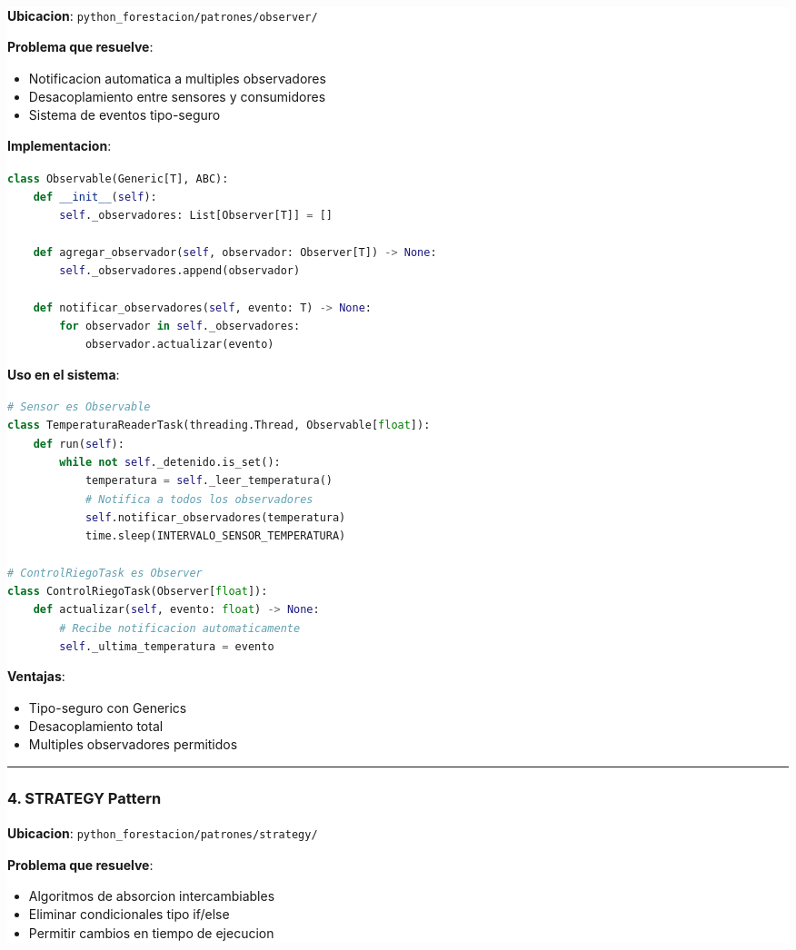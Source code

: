 **Ubicacion**: `python_forestacion/patrones/observer/`

**Problema que resuelve**:
- Notificacion automatica a multiples observadores
- Desacoplamiento entre sensores y consumidores
- Sistema de eventos tipo-seguro

**Implementacion**:
```python
class Observable(Generic[T], ABC):
    def __init__(self):
        self._observadores: List[Observer[T]] = []

    def agregar_observador(self, observador: Observer[T]) -> None:
        self._observadores.append(observador)

    def notificar_observadores(self, evento: T) -> None:
        for observador in self._observadores:
            observador.actualizar(evento)
```

**Uso en el sistema**:
```python
# Sensor es Observable
class TemperaturaReaderTask(threading.Thread, Observable[float]):
    def run(self):
        while not self._detenido.is_set():
            temperatura = self._leer_temperatura()
            # Notifica a todos los observadores
            self.notificar_observadores(temperatura)
            time.sleep(INTERVALO_SENSOR_TEMPERATURA)

# ControlRiegoTask es Observer
class ControlRiegoTask(Observer[float]):
    def actualizar(self, evento: float) -> None:
        # Recibe notificacion automaticamente
        self._ultima_temperatura = evento
```

**Ventajas**:
- Tipo-seguro con Generics
- Desacoplamiento total
- Multiples observadores permitidos

---

### 4. STRATEGY Pattern

**Ubicacion**: `python_forestacion/patrones/strategy/`

**Problema que resuelve**:
- Algoritmos de absorcion intercambiables
- Eliminar condicionales tipo if/else
- Permitir cambios en tiempo de ejecucion

